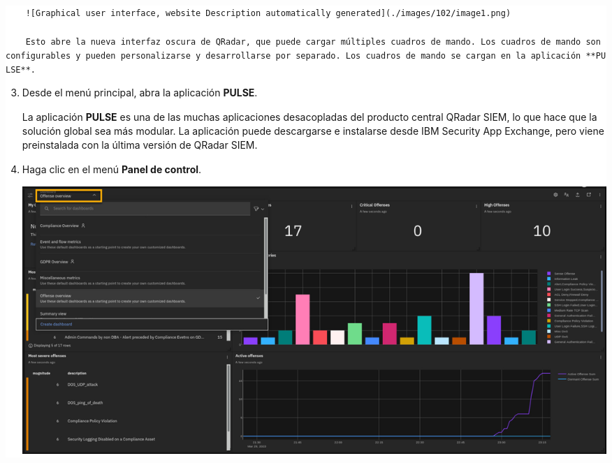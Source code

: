         ![Graphical user interface, website Description automatically generated](./images/102/image1.png)

        Esto abre la nueva interfaz oscura de QRadar, que puede cargar múltiples cuadros de mando. Los cuadros de mando son configurables y pueden personalizarse y desarrollarse por separado. Los cuadros de mando se cargan en la aplicación **PULSE**.

3.  Desde el menú principal, abra la aplicación **PULSE**.

    La aplicación **PULSE** es una de las muchas aplicaciones desacopladas del producto central QRadar SIEM, lo que hace que la solución global sea más modular. La aplicación puede descargarse e instalarse desde IBM Security App Exchange, pero viene preinstalada con la última versión de QRadar SIEM.

4.  Haga clic en el menú **Panel de control**.

    ![](./images/102/image2.png)
